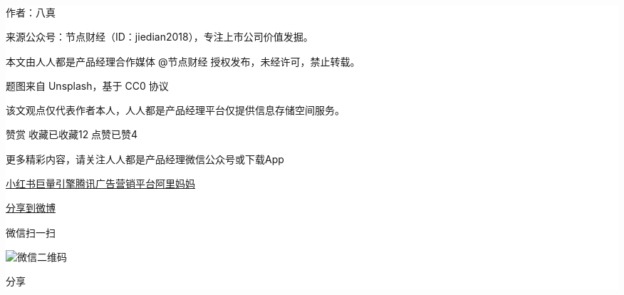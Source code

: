 作者：八真

来源公众号：节点财经（ID：jiedian2018），专注上市公司价值发掘。

本文由人人都是产品经理合作媒体 @节点财经 授权发布，未经许可，禁止转载。

题图来自 Unsplash，基于 CC0 协议

该文观点仅代表作者本人，人人都是产品经理平台仅提供信息存储空间服务。

赞赏 收藏已收藏12 点赞已赞4

更多精彩内容，请关注人人都是产品经理微信公众号或下载App

[小红书](https://www.woshipm.com/tag/%e5%b0%8f%e7%ba%a2%e4%b9%a6)[巨量引擎](https://www.woshipm.com/tag/%e5%b7%a8%e9%87%8f%e5%bc%95%e6%93%8e)[腾讯广告](https://www.woshipm.com/tag/%e8%85%be%e8%ae%af%e5%b9%bf%e5%91%8a)[营销平台](https://www.woshipm.com/tag/%e8%90%a5%e9%94%80%e5%b9%b3%e5%8f%b0)[阿里妈妈](https://www.woshipm.com/tag/%e9%98%bf%e9%87%8c%e5%a6%88%e5%a6%88)

[分享到微博](https://service.weibo.com/share/share.php?appkey=2775287854&title=2024营销增长要回答的三个问题？&url=https://www.woshipm.com/marketing/5974721.html&pic=https://image.woshipm.com/2023/04/13/07803bcc-d9de-11ed-8fc2-00163e0b5ff3.jpg)

微信扫一扫

![微信二维码](https://api.pwmqr.com/qrcode/create/?url=https://www.woshipm.com/marketing/5974721.html)

分享
